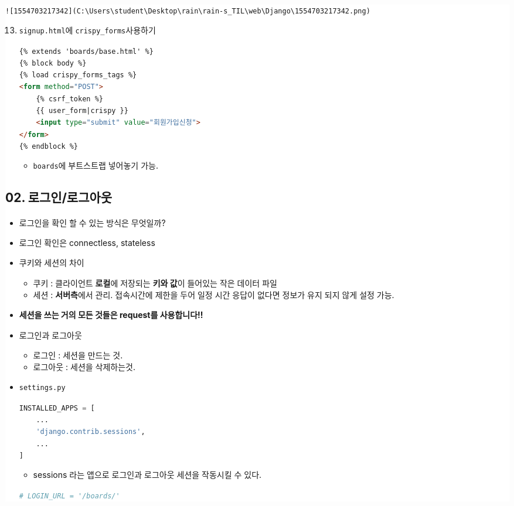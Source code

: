     ![1554703217342](C:\Users\student\Desktop\rain\rain-s_TIL\web\Django\1554703217342.png)

13. `signup.html`에 `crispy_forms`사용하기

    ```html
    {% extends 'boards/base.html' %}
    {% block body %}
    {% load crispy_forms_tags %}
    <form method="POST">
        {% csrf_token %}
        {{ user_form|crispy }}
        <input type="submit" value="회원가입신청">
    </form>
    {% endblock %}
    ```

    + `boards`에 부트스트랩 넣어놓기 가능.









## 02. 로그인/로그아웃

+ 로그인을 확인 할 수 있는 방식은 무엇일까?
+ 로그인 확인은 connectless, stateless



+ 쿠키와 세션의 차이

  + 쿠키 : 클라이언트 **로컬**에 저장되는 **키와 값**이 들어있는 작은 데이터 파일
  + 세션 : **서버측**에서 관리. 접속시간에 제한을 두어 일정 시간 응답이 없다면 정보가 유지 되지 않게 설정 가능. 

+ **세션을 쓰는 거의 모든 것들은 request를 사용합니다!!**

+ 로그인과 로그아웃

  + 로그인 : 세션을 만드는 것. 
  + 로그아웃 : 세션을 삭제하는것.

+ `settings.py`

  ```python
  INSTALLED_APPS = [
      ...
      'django.contrib.sessions',
      ...
  ]
  ```

  + sessions 라는 앱으로 로그인과 로그아웃 세션을 작동시킬 수 있다.

  ```python
  # LOGIN_URL = '/boards/'
  ```
